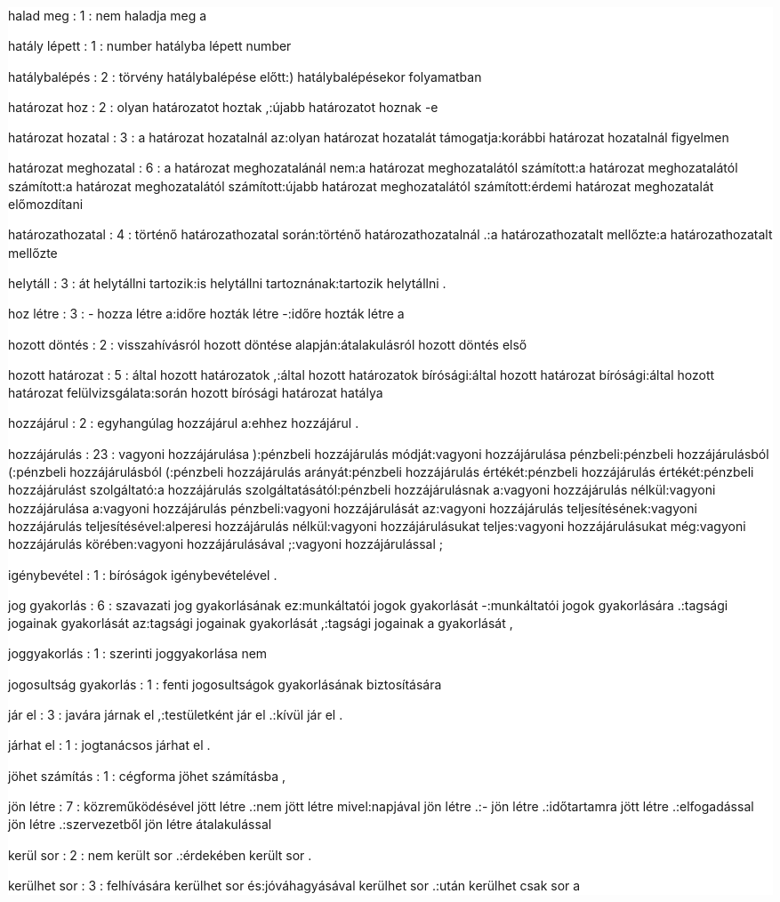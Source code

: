 halad meg : 1 : nem haladja meg a

hatály lépett : 1 : number hatályba lépett number

hatálybalépés : 2 : törvény hatálybalépése előtt:) hatálybalépésekor folyamatban

határozat hoz : 2 : olyan határozatot hoztak ,:újabb határozatot hoznak -e

határozat hozatal : 3 : a határozat hozatalnál az:olyan határozat hozatalát támogatja:korábbi határozat hozatalnál figyelmen

határozat meghozatal : 6 : a határozat meghozatalánál nem:a határozat meghozatalától számított:a határozat meghozatalától számított:a határozat meghozatalától számított:újabb határozat meghozatalától számított:érdemi határozat meghozatalát előmozdítani

határozathozatal : 4 : történő határozathozatal során:történő határozathozatalnál .:a határozathozatalt mellőzte:a határozathozatalt mellőzte

helytáll : 3 : át helytállni tartozik:is helytállni tartoznának:tartozik helytállni .

hoz létre : 3 : - hozza létre a:időre hozták létre -:időre hozták létre a

hozott döntés : 2 : visszahívásról hozott döntése alapján:átalakulásról hozott döntés első

hozott határozat : 5 : által hozott határozatok ,:által hozott határozatok bírósági:által hozott határozat bírósági:által hozott határozat felülvizsgálata:során hozott bírósági határozat hatálya

hozzájárul : 2 : egyhangúlag hozzájárul a:ehhez hozzájárul .

hozzájárulás : 23 : vagyoni hozzájárulása ):pénzbeli hozzájárulás módját:vagyoni hozzájárulása pénzbeli:pénzbeli hozzájárulásból (:pénzbeli hozzájárulásból (:pénzbeli hozzájárulás arányát:pénzbeli hozzájárulás értékét:pénzbeli hozzájárulás értékét:pénzbeli hozzájárulást szolgáltató:a hozzájárulás szolgáltatásától:pénzbeli hozzájárulásnak a:vagyoni hozzájárulás nélkül:vagyoni hozzájárulása a:vagyoni hozzájárulás pénzbeli:vagyoni hozzájárulását az:vagyoni hozzájárulás teljesítésének:vagyoni hozzájárulás teljesítésével:alperesi hozzájárulás nélkül:vagyoni hozzájárulásukat teljes:vagyoni hozzájárulásukat még:vagyoni hozzájárulás körében:vagyoni hozzájárulásával ;:vagyoni hozzájárulással ;

igénybevétel : 1 : bíróságok igénybevételével .

jog gyakorlás : 6 : szavazati jog gyakorlásának ez:munkáltatói jogok gyakorlását -:munkáltatói jogok gyakorlására .:tagsági jogainak gyakorlását az:tagsági jogainak gyakorlását ,:tagsági jogainak a gyakorlását ,

joggyakorlás : 1 : szerinti joggyakorlása nem

jogosultság gyakorlás : 1 : fenti jogosultságok gyakorlásának biztosítására

jár el : 3 : javára járnak el ,:testületként jár el .:kívül jár el .

járhat el : 1 : jogtanácsos járhat el .

jöhet számítás : 1 : cégforma jöhet számításba ,

jön létre : 7 : közreműködésével jött létre .:nem jött létre mivel:napjával jön létre .:- jön létre .:időtartamra jött létre .:elfogadással jön létre .:szervezetből jön létre átalakulással

kerül sor : 2 : nem került sor .:érdekében került sor .

kerülhet sor : 3 : felhívására kerülhet sor és:jóváhagyásával kerülhet sor .:után kerülhet csak sor a
